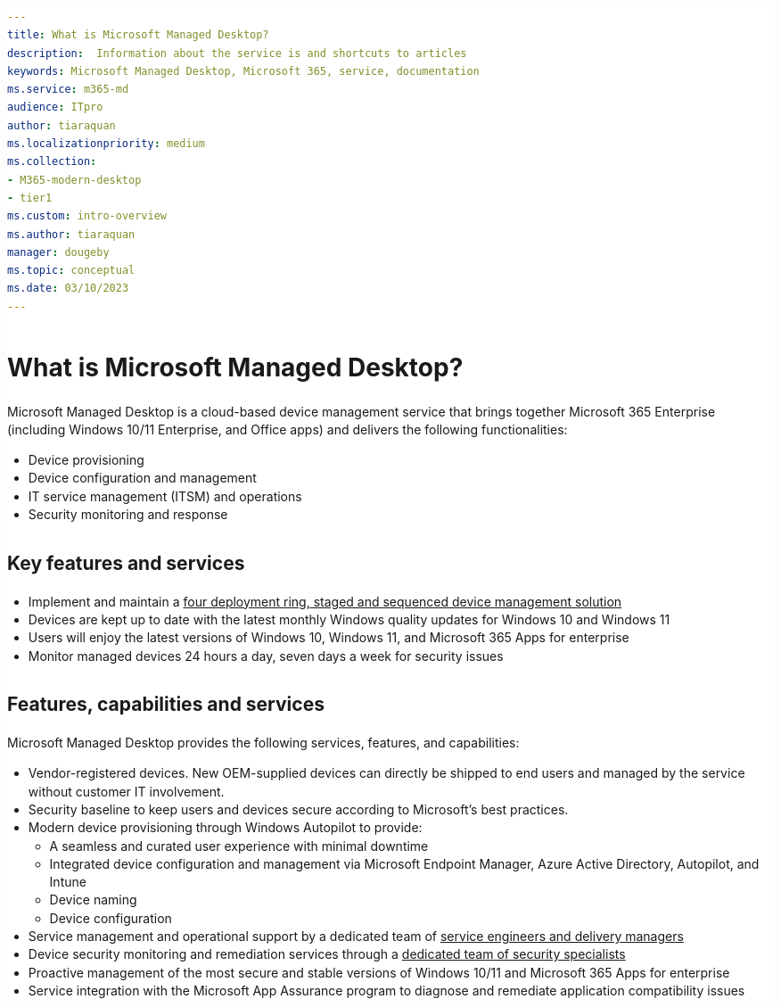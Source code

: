 ```yaml
---
title: What is Microsoft Managed Desktop?
description:  Information about the service is and shortcuts to articles
keywords: Microsoft Managed Desktop, Microsoft 365, service, documentation
ms.service: m365-md
audience: ITpro
author: tiaraquan
ms.localizationpriority: medium
ms.collection: 
- M365-modern-desktop
- tier1
ms.custom: intro-overview
ms.author: tiaraquan
manager: dougeby
ms.topic: conceptual
ms.date: 03/10/2023
---
```


# What is Microsoft Managed Desktop?

Microsoft Managed Desktop is a cloud-based device management service that brings together Microsoft 365 Enterprise (including Windows 10/11 Enterprise, and Office apps) and delivers the following functionalities:  

- Device provisioning  
- Device configuration and management
- IT service management (ITSM) and operations  
- Security monitoring and response

## Key features and services

- Implement and maintain a [four deployment ring, staged and sequenced device management solution](../operate/updates.md#microsoft-managed-desktop-deployment-rings)
- Devices are kept up to date with the latest monthly Windows quality updates for Windows 10 and Windows 11
- Users will enjoy the latest versions of Windows 10, Windows 11, and Microsoft 365 Apps for enterprise
- Monitor managed devices 24 hours a day, seven days a week for security issues

## Features, capabilities and services

Microsoft Managed Desktop provides the following services, features, and capabilities:

- Vendor-registered devices. New OEM-supplied devices can directly be shipped to end users and managed by the service without customer IT involvement.
- Security baseline to keep users and devices secure according to Microsoft’s best practices.
- Modern device provisioning through Windows Autopilot to provide:
    - A seamless and curated user experience with minimal downtime  
    - Integrated device configuration and management via Microsoft Endpoint Manager, Azure Active Directory, Autopilot, and Intune
    - Device naming
    - Device configuration
- Service management and operational support by a dedicated team of [service engineers and delivery managers](../overview/support-teams.md#service-engineering-team)
- Device security monitoring and remediation services through a [dedicated team of security specialists](../overview/support-teams.md#security-operations-center-team)
- Proactive management of the most secure and stable versions of Windows 10/11 and Microsoft 365 Apps for enterprise  
- Service integration with the Microsoft App Assurance program to diagnose and remediate application compatibility issues

